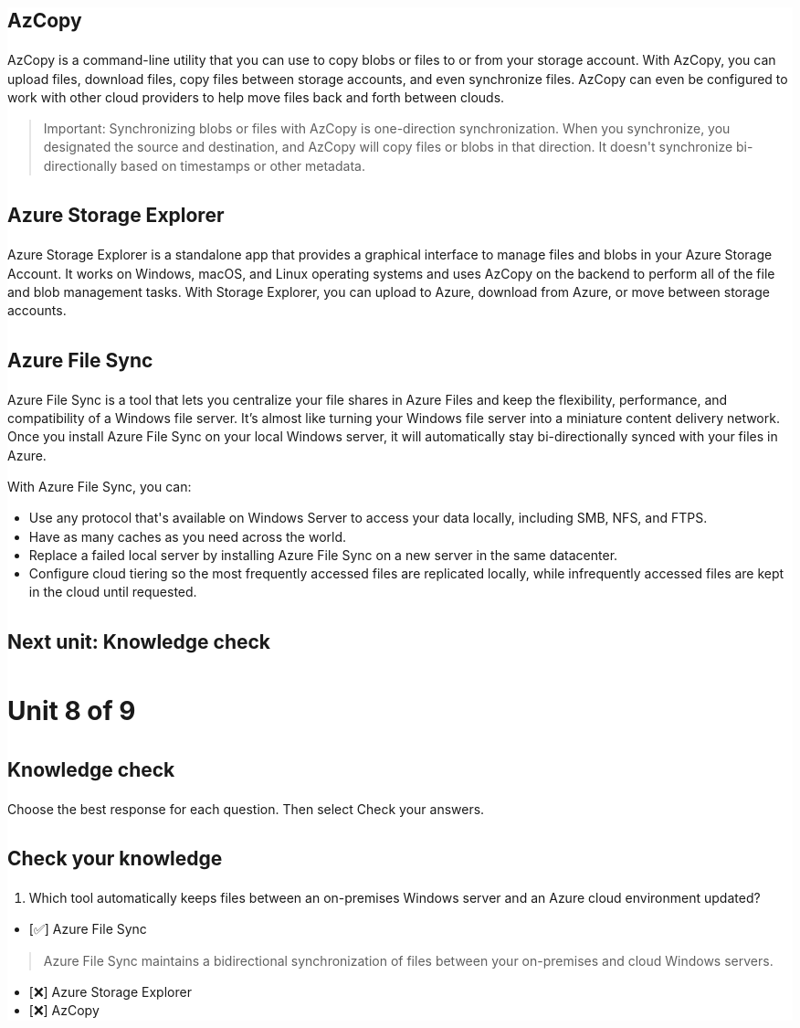 ## AzCopy
AzCopy is a command-line utility that you can use to copy blobs or files to or from your storage account. With AzCopy, you can upload files, download files, copy files between storage accounts, and even synchronize files. AzCopy can even be configured to work with other cloud providers to help move files back and forth between clouds.

> Important: Synchronizing blobs or files with AzCopy is one-direction synchronization. When you synchronize, you designated the source and destination, and AzCopy will copy files or blobs in that direction. It doesn't synchronize bi-directionally based on timestamps or other metadata.

## Azure Storage Explorer
Azure Storage Explorer is a standalone app that provides a graphical interface to manage files and blobs in your Azure Storage Account. It works on Windows, macOS, and Linux operating systems and uses AzCopy on the backend to perform all of the file and blob management tasks. With Storage Explorer, you can upload to Azure, download from Azure, or move between storage accounts.

## Azure File Sync
Azure File Sync is a tool that lets you centralize your file shares in Azure Files and keep the flexibility, performance, and compatibility of a Windows file server. It’s almost like turning your Windows file server into a miniature content delivery network. Once you install Azure File Sync on your local Windows server, it will automatically stay bi-directionally synced with your files in Azure.

With Azure File Sync, you can:

- Use any protocol that's available on Windows Server to access your data locally, including SMB, NFS, and FTPS.
- Have as many caches as you need across the world.
- Replace a failed local server by installing Azure File Sync on a new server in the same datacenter.
- Configure cloud tiering so the most frequently accessed files are replicated locally, while infrequently accessed files are kept in the cloud until requested.

## Next unit: Knowledge check

# Unit 8 of 9

## Knowledge check
Choose the best response for each question. Then select Check your answers.

## Check your knowledge

1. Which tool automatically keeps files between an on-premises Windows server and an Azure cloud environment updated? 
- [✅] Azure File Sync
> Azure File Sync maintains a bidirectional synchronization of files between your on-premises and cloud Windows servers.
- [❌] Azure Storage Explorer
- [❌] AzCopy
